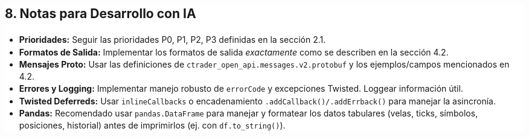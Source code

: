 ## 8. Notas para Desarrollo con IA

*   **Prioridades:** Seguir las prioridades P0, P1, P2, P3 definidas en la sección 2.1.
*   **Formatos de Salida:** Implementar los formatos de salida *exactamente* como se describen en la sección 4.2.
*   **Mensajes Proto:** Usar las definiciones de `ctrader_open_api.messages.v2.protobuf` y los ejemplos/campos mencionados en 4.2.
*   **Errores y Logging:** Implementar manejo robusto de `errorCode` y excepciones Twisted. Loggear información útil.
*   **Twisted Deferreds:** Usar `inlineCallbacks` o encadenamiento `.addCallback()/.addErrback()` para manejar la asincronía.
*   **Pandas:** Recomendado usar `pandas.DataFrame` para manejar y formatear los datos tabulares (velas, ticks, símbolos, posiciones, historial) antes de imprimirlos (ej. con `df.to_string()`).
